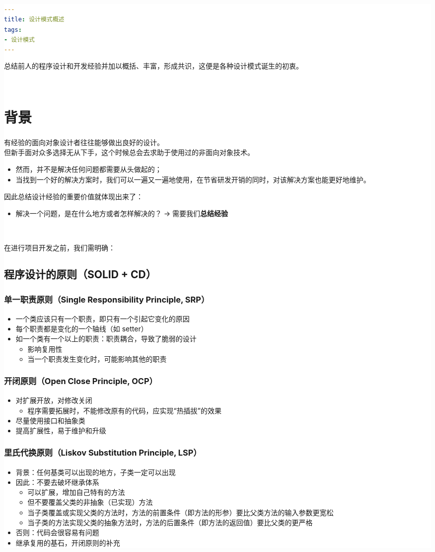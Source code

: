 ```yaml
---
title: 设计模式概述
tags:
- 设计模式
---
```


总结前人的程序设计和开发经验并加以概括、丰富，形成共识，这便是各种设计模式诞生的初衷。


<br/>

# 背景

有经验的面向对象设计者往往能够做出良好的设计。  
但新手面对众多选择无从下手，这个时候总会去求助于使用过的非面向对象技术。
* 然而，并不是解决任何问题都需要从头做起的；
* 当找到一个好的解决方案时，我们可以一遍又一遍地使用，在节省研发开销的同时，对该解决方案也能更好地维护。

因此总结设计经验的重要价值就体现出来了：
* 解决一个问题，是在什么地方或者怎样解决的？ -> 需要我们**总结经验**

<br/>

在进行项目开发之前，我们需明确：

## 程序设计的原则（SOLID + CD）

### **单一职责原则**（Single Responsibility Principle, **SRP**）
* 一个类应该只有一个职责，即只有一个引起它变化的原因
* 每个职责都是变化的一个轴线（如 setter）
* 如一个类有一个以上的职责：职责耦合，导致了脆弱的设计
    * 影响复用性
    * 当一个职责发生变化时，可能影响其他的职责

### **开闭原则**（Open Close Principle, **OCP**）
* 对扩展开放，对修改关闭
    * 程序需要拓展时，不能修改原有的代码，应实现“热插拔”的效果
* 尽量使用接口和抽象类
* 提高扩展性，易于维护和升级

### **里氏代换原则**（Liskov Substitution Principle, **LSP**）
* 背景：任何基类可以出现的地方，子类一定可以出现
* 因此：不要去破坏继承体系
    * 可以扩展，增加自己特有的方法
    * 但不要覆盖父类的非抽象（已实现）方法
    * 当子类覆盖或实现父类的方法时，方法的前置条件（即方法的形参）要比父类方法的输入参数更宽松
    * 当子类的方法实现父类的抽象方法时，方法的后置条件（即方法的返回值）要比父类的更严格
* 否则：代码会很容易有问题
* 继承复用的基石，开闭原则的补充
